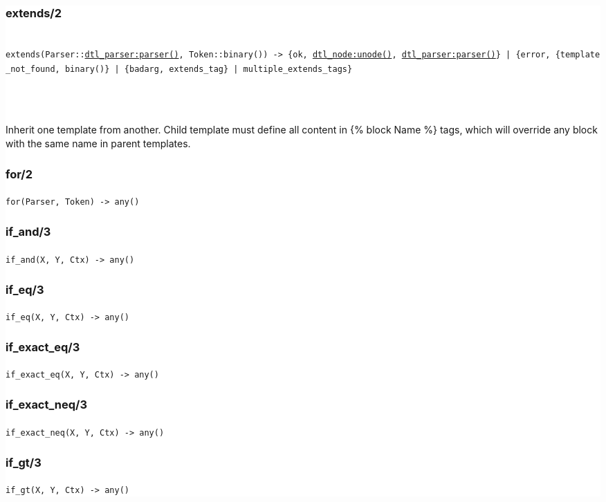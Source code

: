 ### extends/2 ###


<pre><code>
extends(Parser::<a href="dtl_parser.md#type-parser">dtl_parser:parser()</a>, Token::binary()) -&gt; {ok, <a href="dtl_node.md#type-unode">dtl_node:unode()</a>, <a href="dtl_parser.md#type-parser">dtl_parser:parser()</a>} | {error, {template_not_found, binary()} | {badarg, extends_tag} | multiple_extends_tags}
</code></pre>

<br></br>


Inherit one template from another. Child template must define
all content in {% block Name %} tags, which will override any block
with the same name in parent templates.
<a name="for-2"></a>

### for/2 ###

`for(Parser, Token) -> any()`


<a name="if_and-3"></a>

### if_and/3 ###

`if_and(X, Y, Ctx) -> any()`


<a name="if_eq-3"></a>

### if_eq/3 ###

`if_eq(X, Y, Ctx) -> any()`


<a name="if_exact_eq-3"></a>

### if_exact_eq/3 ###

`if_exact_eq(X, Y, Ctx) -> any()`


<a name="if_exact_neq-3"></a>

### if_exact_neq/3 ###

`if_exact_neq(X, Y, Ctx) -> any()`


<a name="if_gt-3"></a>

### if_gt/3 ###

`if_gt(X, Y, Ctx) -> any()`


<a name="if_gte-3"></a>
